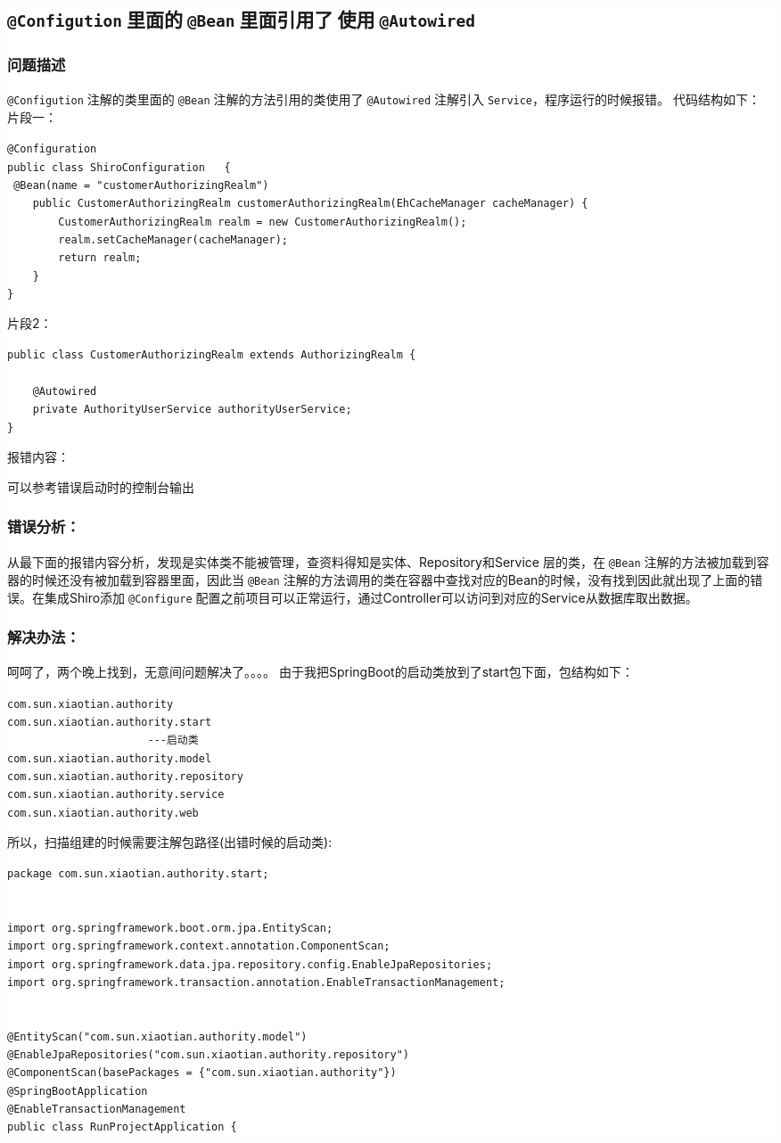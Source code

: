 ## `@Configution` 里面的 `@Bean` 里面引用了 使用 `@Autowired`
### 问题描述
`@Configution` 注解的类里面的 `@Bean` 注解的方法引用的类使用了 `@Autowired` 注解引入 `Service`，程序运行的时候报错。
代码结构如下：
片段一：

	@Configuration
	public class ShiroConfiguration   {
	 @Bean(name = "customerAuthorizingRealm")
	    public CustomerAuthorizingRealm customerAuthorizingRealm(EhCacheManager cacheManager) {
	        CustomerAuthorizingRealm realm = new CustomerAuthorizingRealm();
	        realm.setCacheManager(cacheManager);
	        return realm;
	    }
	}
片段2：

	public class CustomerAuthorizingRealm extends AuthorizingRealm {
	
	    @Autowired
	    private AuthorityUserService authorityUserService;
	}

报错内容：

可以参考错误启动时的控制台输出
### 错误分析：  
从最下面的报错内容分析，发现是实体类不能被管理，查资料得知是实体、Repository和Service 层的类，在 `@Bean` 注解的方法被加载到容器的时候还没有被加载到容器里面，因此当 `@Bean` 注解的方法调用的类在容器中查找对应的Bean的时候，没有找到因此就出现了上面的错误。在集成Shiro添加 `@Configure` 配置之前项目可以正常运行，通过Controller可以访问到对应的Service从数据库取出数据。
### 解决办法：  
呵呵了，两个晚上找到，无意间问题解决了。。。。
由于我把SpringBoot的启动类放到了start包下面，包结构如下：

	com.sun.xiaotian.authority
	com.sun.xiaotian.authority.start
						  ---启动类
	com.sun.xiaotian.authority.model
	com.sun.xiaotian.authority.repository
	com.sun.xiaotian.authority.service
	com.sun.xiaotian.authority.web
所以，扫描组建的时候需要注解包路径(出错时候的启动类):

	package com.sun.xiaotian.authority.start;


	import org.springframework.boot.orm.jpa.EntityScan;
	import org.springframework.context.annotation.ComponentScan;
	import org.springframework.data.jpa.repository.config.EnableJpaRepositories;
	import org.springframework.transaction.annotation.EnableTransactionManagement;


	@EntityScan("com.sun.xiaotian.authority.model")
	@EnableJpaRepositories("com.sun.xiaotian.authority.repository")
	@ComponentScan(basePackages = {"com.sun.xiaotian.authority"})
	@SpringBootApplication
	@EnableTransactionManagement
	public class RunProjectApplication {
	
